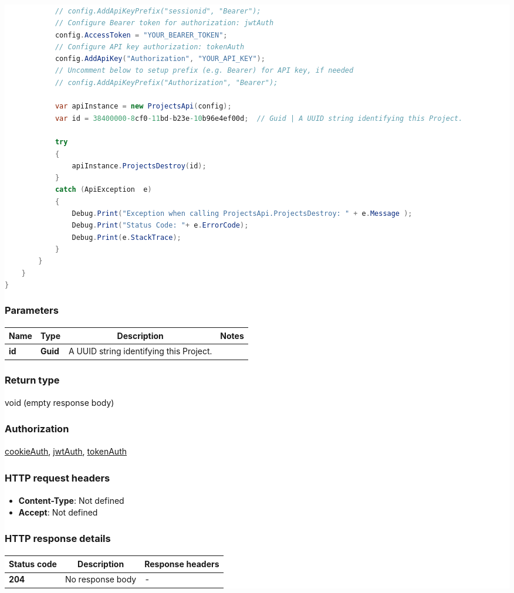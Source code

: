 ```csharp
            // config.AddApiKeyPrefix("sessionid", "Bearer");
            // Configure Bearer token for authorization: jwtAuth
            config.AccessToken = "YOUR_BEARER_TOKEN";
            // Configure API key authorization: tokenAuth
            config.AddApiKey("Authorization", "YOUR_API_KEY");
            // Uncomment below to setup prefix (e.g. Bearer) for API key, if needed
            // config.AddApiKeyPrefix("Authorization", "Bearer");

            var apiInstance = new ProjectsApi(config);
            var id = 38400000-8cf0-11bd-b23e-10b96e4ef00d;  // Guid | A UUID string identifying this Project.

            try
            {
                apiInstance.ProjectsDestroy(id);
            }
            catch (ApiException  e)
            {
                Debug.Print("Exception when calling ProjectsApi.ProjectsDestroy: " + e.Message );
                Debug.Print("Status Code: "+ e.ErrorCode);
                Debug.Print(e.StackTrace);
            }
        }
    }
}
```

### Parameters

Name | Type | Description  | Notes
------------- | ------------- | ------------- | -------------
 **id** | **Guid**| A UUID string identifying this Project. | 

### Return type

void (empty response body)

### Authorization

[cookieAuth](../README.md#cookieAuth), [jwtAuth](../README.md#jwtAuth), [tokenAuth](../README.md#tokenAuth)

### HTTP request headers

 - **Content-Type**: Not defined
 - **Accept**: Not defined


### HTTP response details
| Status code | Description | Response headers |
|-------------|-------------|------------------|
| **204** | No response body |  -  |
